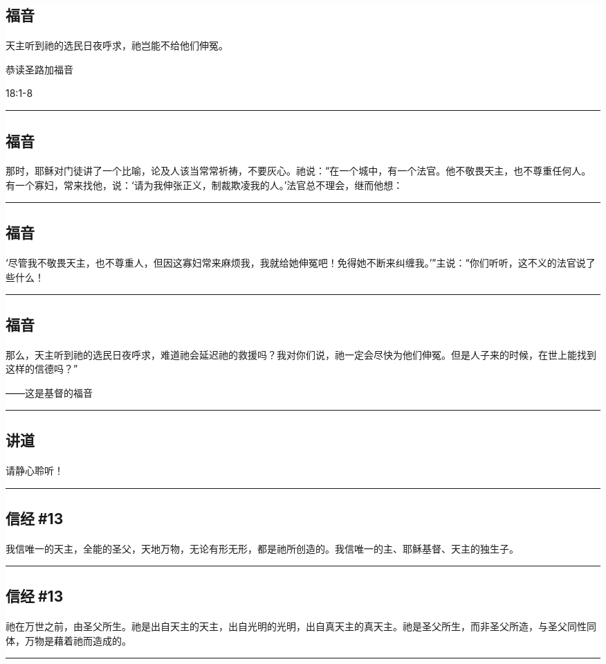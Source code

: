 ## 福音


天主听到祂的选民日夜呼求，祂岂能不给他们伸冤。


恭读圣路加福音


18:1-8


---

## 福音

那时，耶稣对门徒讲了一个比喻，论及人该当常常祈祷，不要灰心。祂说：“在一个城中，有一个法官。他不敬畏天主，也不尊重任何人。有一个寡妇，常来找他，说：‘请为我伸张正义，制裁欺凌我的人。’法官总不理会，继而他想：

---

## 福音

‘尽管我不敬畏天主，也不尊重人，但因这寡妇常来麻烦我，我就给她伸冤吧！免得她不断来纠缠我。’”主说：“你们听听，这不义的法官说了些什么！

---

## 福音

那么，天主听到祂的选民日夜呼求，难道祂会延迟祂的救援吗？我对你们说，祂一定会尽快为他们伸冤。但是人子来的时候，在世上能找到这样的信德吗？”

——这是基督的福音


---

## 讲道

请静心聆听！


---

## 信经 #13

我信唯一的天主，全能的圣父，天地万物，无论有形无形，都是祂所创造的。我信唯一的主、耶稣基督、天主的独生子。

---

## 信经 #13

祂在万世之前，由圣父所生。祂是出自天主的天主，出自光明的光明，出自真天主的真天主。祂是圣父所生，而非圣父所造，与圣父同性同体，万物是藉着祂而造成的。

---
